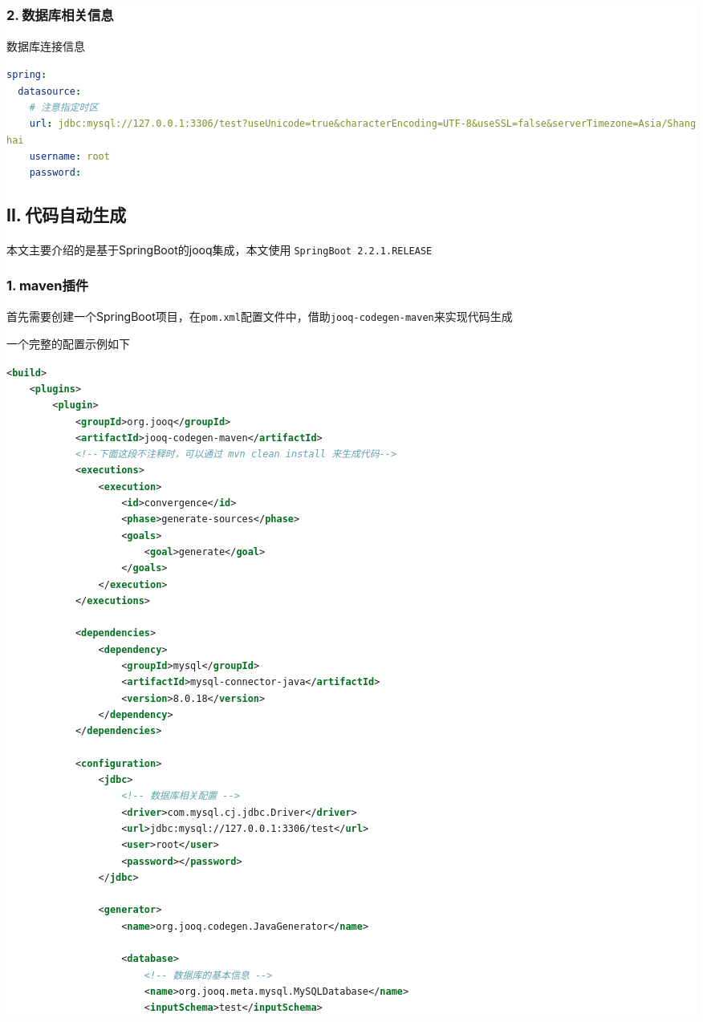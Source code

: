 ### 2. 数据库相关信息

数据库连接信息

```yml
spring:
  datasource:
    # 注意指定时区
    url: jdbc:mysql://127.0.0.1:3306/test?useUnicode=true&characterEncoding=UTF-8&useSSL=false&serverTimezone=Asia/Shanghai
    username: root
    password:
```

## II. 代码自动生成

本文主要介绍的是基于SpringBoot的jooq集成，本文使用 `SpringBoot 2.2.1.RELEASE`

### 1. maven插件

首先需要创建一个SpringBoot项目，在`pom.xml`配置文件中，借助`jooq-codegen-maven`来实现代码生成

一个完整的配置示例如下

```xml
<build>
    <plugins>
        <plugin>
            <groupId>org.jooq</groupId>
            <artifactId>jooq-codegen-maven</artifactId>
            <!--下面这段不注释时，可以通过 mvn clean install 来生成代码-->
            <executions>
                <execution>
                    <id>convergence</id>
                    <phase>generate-sources</phase>
                    <goals>
                        <goal>generate</goal>
                    </goals>
                </execution>
            </executions>

            <dependencies>
                <dependency>
                    <groupId>mysql</groupId>
                    <artifactId>mysql-connector-java</artifactId>
                    <version>8.0.18</version>
                </dependency>
            </dependencies>

            <configuration>
                <jdbc>
                    <!-- 数据库相关配置 -->
                    <driver>com.mysql.cj.jdbc.Driver</driver>
                    <url>jdbc:mysql://127.0.0.1:3306/test</url>
                    <user>root</user>
                    <password></password>
                </jdbc>

                <generator>
                    <name>org.jooq.codegen.JavaGenerator</name>

                    <database>
                        <!-- 数据库的基本信息 -->
                        <name>org.jooq.meta.mysql.MySQLDatabase</name>
                        <inputSchema>test</inputSchema>
```